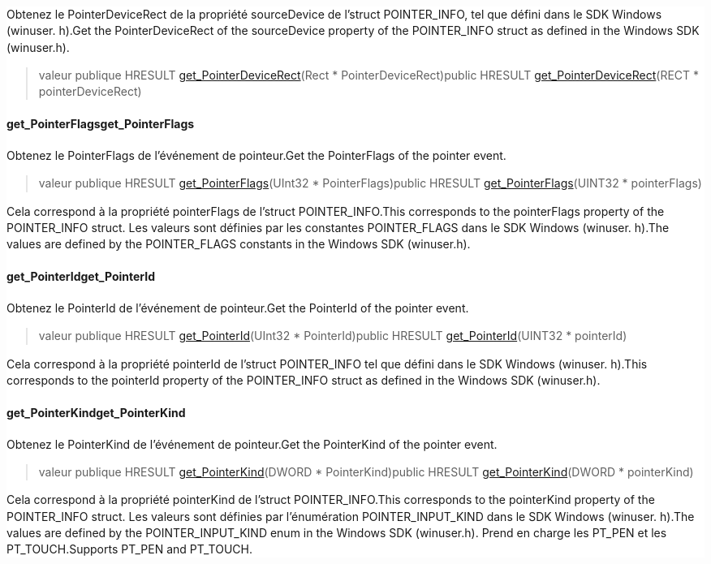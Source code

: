 <span data-ttu-id="4bda3-298">Obtenez le PointerDeviceRect de la propriété sourceDevice de l’struct POINTER_INFO, tel que défini dans le SDK Windows (winuser. h).</span><span class="sxs-lookup"><span data-stu-id="4bda3-298">Get the PointerDeviceRect of the sourceDevice property of the POINTER_INFO struct as defined in the Windows SDK (winuser.h).</span></span>

> <span data-ttu-id="4bda3-299">valeur publique HRESULT [get_PointerDeviceRect](#get_pointerdevicerect)(Rect \* PointerDeviceRect)</span><span class="sxs-lookup"><span data-stu-id="4bda3-299">public HRESULT [get_PointerDeviceRect](#get_pointerdevicerect)(RECT \* pointerDeviceRect)</span></span>

#### <span data-ttu-id="4bda3-300">get_PointerFlags</span><span class="sxs-lookup"><span data-stu-id="4bda3-300">get_PointerFlags</span></span> 

<span data-ttu-id="4bda3-301">Obtenez le PointerFlags de l’événement de pointeur.</span><span class="sxs-lookup"><span data-stu-id="4bda3-301">Get the PointerFlags of the pointer event.</span></span>

> <span data-ttu-id="4bda3-302">valeur publique HRESULT [get_PointerFlags](#get_pointerflags)(UInt32 \* PointerFlags)</span><span class="sxs-lookup"><span data-stu-id="4bda3-302">public HRESULT [get_PointerFlags](#get_pointerflags)(UINT32 \* pointerFlags)</span></span>

<span data-ttu-id="4bda3-303">Cela correspond à la propriété pointerFlags de l’struct POINTER_INFO.</span><span class="sxs-lookup"><span data-stu-id="4bda3-303">This corresponds to the pointerFlags property of the POINTER_INFO struct.</span></span> <span data-ttu-id="4bda3-304">Les valeurs sont définies par les constantes POINTER_FLAGS dans le SDK Windows (winuser. h).</span><span class="sxs-lookup"><span data-stu-id="4bda3-304">The values are defined by the POINTER_FLAGS constants in the Windows SDK (winuser.h).</span></span>

#### <span data-ttu-id="4bda3-305">get_PointerId</span><span class="sxs-lookup"><span data-stu-id="4bda3-305">get_PointerId</span></span> 

<span data-ttu-id="4bda3-306">Obtenez le PointerId de l’événement de pointeur.</span><span class="sxs-lookup"><span data-stu-id="4bda3-306">Get the PointerId of the pointer event.</span></span>

> <span data-ttu-id="4bda3-307">valeur publique HRESULT [get_PointerId](#get_pointerid)(UInt32 \* PointerId)</span><span class="sxs-lookup"><span data-stu-id="4bda3-307">public HRESULT [get_PointerId](#get_pointerid)(UINT32 \* pointerId)</span></span>

<span data-ttu-id="4bda3-308">Cela correspond à la propriété pointerId de l’struct POINTER_INFO tel que défini dans le SDK Windows (winuser. h).</span><span class="sxs-lookup"><span data-stu-id="4bda3-308">This corresponds to the pointerId property of the POINTER_INFO struct as defined in the Windows SDK (winuser.h).</span></span>

#### <span data-ttu-id="4bda3-309">get_PointerKind</span><span class="sxs-lookup"><span data-stu-id="4bda3-309">get_PointerKind</span></span> 

<span data-ttu-id="4bda3-310">Obtenez le PointerKind de l’événement de pointeur.</span><span class="sxs-lookup"><span data-stu-id="4bda3-310">Get the PointerKind of the pointer event.</span></span>

> <span data-ttu-id="4bda3-311">valeur publique HRESULT [get_PointerKind](#get_pointerkind)(DWORD \* PointerKind)</span><span class="sxs-lookup"><span data-stu-id="4bda3-311">public HRESULT [get_PointerKind](#get_pointerkind)(DWORD \* pointerKind)</span></span>

<span data-ttu-id="4bda3-312">Cela correspond à la propriété pointerKind de l’struct POINTER_INFO.</span><span class="sxs-lookup"><span data-stu-id="4bda3-312">This corresponds to the pointerKind property of the POINTER_INFO struct.</span></span> <span data-ttu-id="4bda3-313">Les valeurs sont définies par l’énumération POINTER_INPUT_KIND dans le SDK Windows (winuser. h).</span><span class="sxs-lookup"><span data-stu-id="4bda3-313">The values are defined by the POINTER_INPUT_KIND enum in the Windows SDK (winuser.h).</span></span> <span data-ttu-id="4bda3-314">Prend en charge les PT_PEN et les PT_TOUCH.</span><span class="sxs-lookup"><span data-stu-id="4bda3-314">Supports PT_PEN and PT_TOUCH.</span></span>

